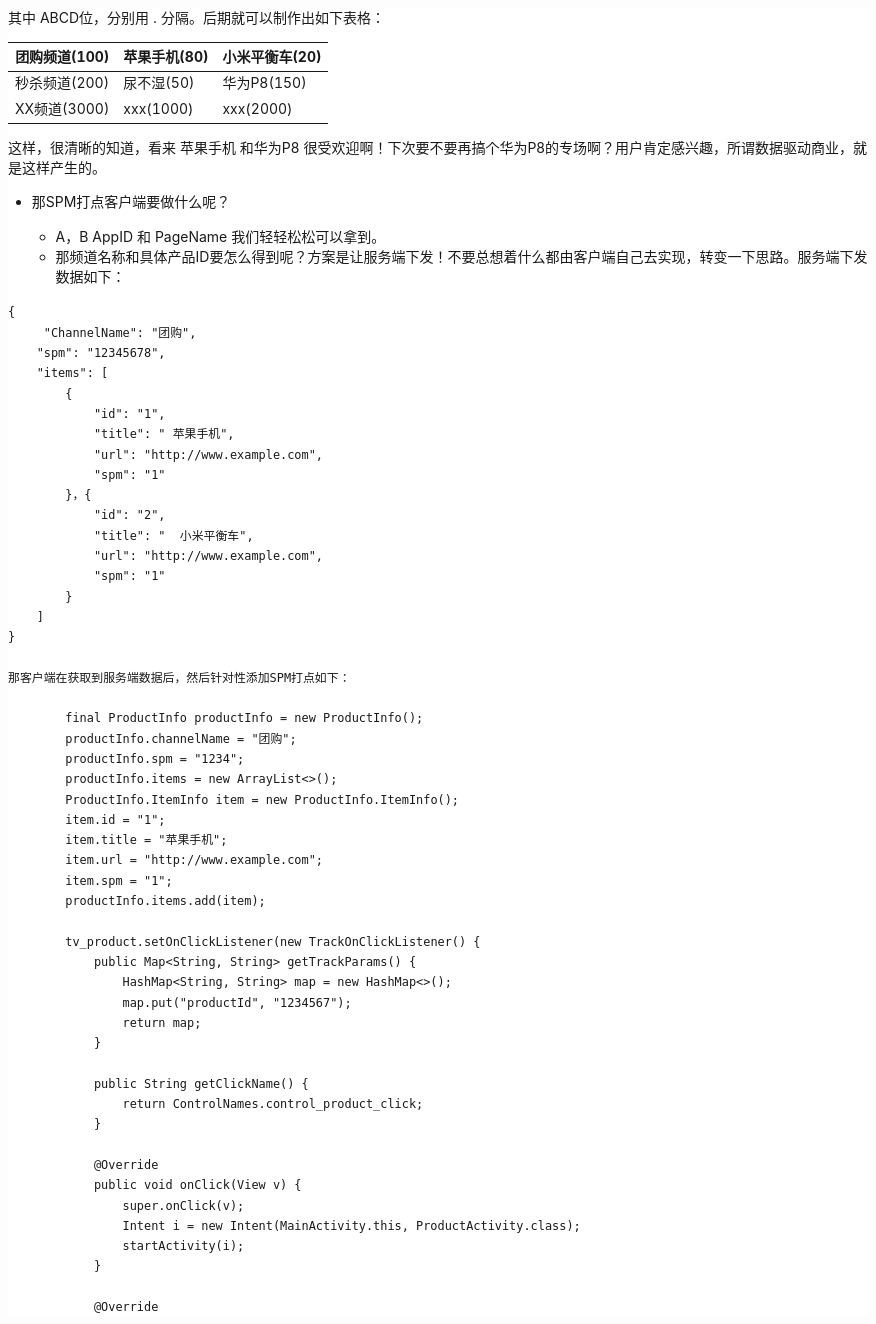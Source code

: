 其中 ABCD位，分别用 . 分隔。后期就可以制作出如下表格：

|团购频道(100)	|苹果手机(80)	|小米平衡车(20) | 
|---|----|-----|
|秒杀频道(200)|	尿不湿(50) | 华为P8(150)|
|XX频道(3000)	|xxx(1000)|	xxx(2000)|

这样，很清晰的知道，看来 苹果手机 和华为P8 很受欢迎啊！下次要不要再搞个华为P8的专场啊？用户肯定感兴趣，所谓数据驱动商业，就是这样产生的。

* 那SPM打点客户端要做什么呢？

  * A，B AppID 和 PageName 我们轻轻松松可以拿到。
  * 那频道名称和具体产品ID要怎么得到呢？方案是让服务端下发！不要总想着什么都由客户端自己去实现，转变一下思路。服务端下发数据如下：

```
{
     "ChannelName": "团购",
    "spm": "12345678",
    "items": [
        {
            "id": "1",
            "title": " 苹果手机",
            "url": "http://www.example.com",
            "spm": "1"
        }，{
            "id": "2",
            "title": "  小米平衡车",
            "url": "http://www.example.com",
            "spm": "1"
        }
    ]
}

那客户端在获取到服务端数据后，然后针对性添加SPM打点如下：

        final ProductInfo productInfo = new ProductInfo();
        productInfo.channelName = "团购";
        productInfo.spm = "1234";
        productInfo.items = new ArrayList<>();
        ProductInfo.ItemInfo item = new ProductInfo.ItemInfo();
        item.id = "1";
        item.title = "苹果手机";
        item.url = "http://www.example.com";
        item.spm = "1";
        productInfo.items.add(item);

        tv_product.setOnClickListener(new TrackOnClickListener() {
            public Map<String, String> getTrackParams() {
                HashMap<String, String> map = new HashMap<>();
                map.put("productId", "1234567");
                return map;
            }

            public String getClickName() {
                return ControlNames.control_product_click;
            }

            @Override
            public void onClick(View v) {
                super.onClick(v);
                Intent i = new Intent(MainActivity.this, ProductActivity.class);
                startActivity(i);
            }

            @Override
```